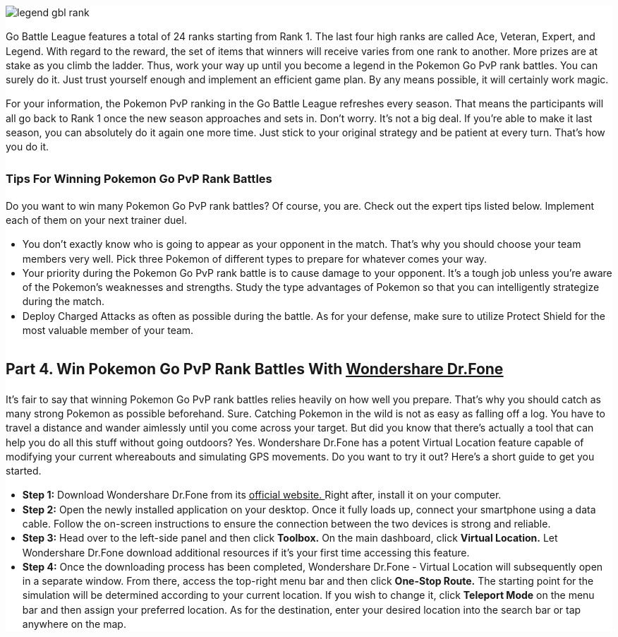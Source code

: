 ![legend gbl rank](https://images.wondershare.com/drfone/article/2024/02/pokemon-go-pvp-rank-6.JPG)

Go Battle League features a total of 24 ranks starting from Rank 1. The last four high ranks are called Ace, Veteran, Expert, and Legend. With regard to the reward, the set of items that winners will receive varies from one rank to another. More prizes are at stake as you climb the ladder. Thus, work your way up until you become a legend in the Pokemon Go PvP rank battles. You can surely do it. Just trust yourself enough and implement an efficient game plan. By any means possible, it will certainly work magic.

For your information, the Pokemon PvP ranking in the Go Battle League refreshes every season. That means the participants will all go back to Rank 1 once the new season approaches and sets in. Don’t worry. It’s not a big deal. If you’re able to make it last season, you can absolutely do it again one more time. Just stick to your original strategy and be patient at every turn. That’s how you do it.

### Tips For Winning Pokemon Go PvP Rank Battles

Do you want to win many Pokemon Go PvP rank battles? Of course, you are. Check out the expert tips listed below. Implement each of them on your next trainer duel.

- You don’t exactly know who is going to appear as your opponent in the match. That’s why you should choose your team members very well. Pick three Pokemon of different types to prepare for whatever comes your way.
- Your priority during the Pokemon Go PvP rank battle is to cause damage to your opponent. It’s a tough job unless you’re aware of the Pokemon’s weaknesses and strengths. Study the type advantages of Pokemon so that you can intelligently strategize during the match.
- Deploy Charged Attacks as often as possible during the battle. As for your defense, make sure to utilize Protect Shield for the most valuable member of your team.

## Part 4. Win Pokemon Go PvP Rank Battles With [<u>Wondershare Dr.Fone</u>](https://tools.techidaily.com/wondershare/drfone/virtual-location-changer/)

It’s fair to say that winning Pokemon Go PvP rank battles relies heavily on how well you prepare. That’s why you should catch as many strong Pokemon as possible beforehand. Sure. Catching Pokemon in the wild is not as easy as falling off a log. You have to travel a distance and wander aimlessly until you come across your target. But did you know that there’s actually a tool that can help you do all this stuff without going outdoors? Yes. Wondershare Dr.Fone has a potent Virtual Location feature capable of modifying your current whereabouts and simulating GPS movements. Do you want to try it out? Here’s a short guide to get you started.



- **Step 1:** Download Wondershare Dr.Fone from its [<u>official website. </u>](https://tools.techidaily.com/wondershare/drfone/virtual-location-changer/) Right after, install it on your computer.
- **Step 2:** Open the newly installed application on your desktop. Once it fully loads up, connect your smartphone using a data cable. Follow the on-screen instructions to ensure the connection between the two devices is strong and reliable.
- **Step 3:** Head over to the left-side panel and then click **Toolbox.** On the main dashboard, click **Virtual Location.** Let Wondershare Dr.Fone download additional resources if it’s your first time accessing this feature.
- **Step 4:** Once the downloading process has been completed, Wondershare Dr.Fone - Virtual Location will subsequently open in a separate window. From there, access the top-right menu bar and then click **One-Stop Route.** The starting point for the simulation will be determined according to your current location. If you wish to change it, click **Teleport Mode** on the menu bar and then assign your preferred location. As for the destination, enter your desired location into the search bar or tap anywhere on the map.
